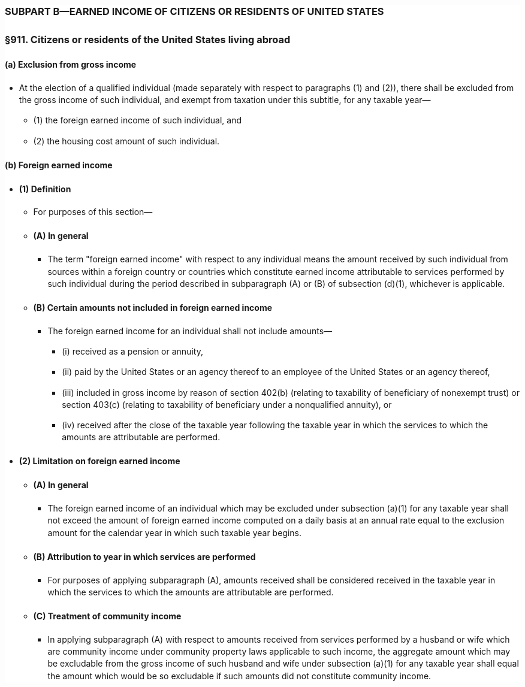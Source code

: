 ### SUBPART B—EARNED INCOME OF CITIZENS OR RESIDENTS OF UNITED STATES

### §911. Citizens or residents of the United States living abroad
#### (a) Exclusion from gross income
* At the election of a qualified individual (made separately with respect to paragraphs (1) and (2)), there shall be excluded from the gross income of such individual, and exempt from taxation under this subtitle, for any taxable year—

  * (1) the foreign earned income of such individual, and

  * (2) the housing cost amount of such individual.

#### (b) Foreign earned income
* #### (1) Definition
  * For purposes of this section—

  * #### (A) In general
    * The term "foreign earned income" with respect to any individual means the amount received by such individual from sources within a foreign country or countries which constitute earned income attributable to services performed by such individual during the period described in subparagraph (A) or (B) of subsection (d)(1), whichever is applicable.

  * #### (B) Certain amounts not included in foreign earned income
    * The foreign earned income for an individual shall not include amounts—

      * (i) received as a pension or annuity,

      * (ii) paid by the United States or an agency thereof to an employee of the United States or an agency thereof,

      * (iii) included in gross income by reason of section 402(b) (relating to taxability of beneficiary of nonexempt trust) or section 403(c) (relating to taxability of beneficiary under a nonqualified annuity), or

      * (iv) received after the close of the taxable year following the taxable year in which the services to which the amounts are attributable are performed.

* #### (2) Limitation on foreign earned income
  * #### (A) In general
    * The foreign earned income of an individual which may be excluded under subsection (a)(1) for any taxable year shall not exceed the amount of foreign earned income computed on a daily basis at an annual rate equal to the exclusion amount for the calendar year in which such taxable year begins.

  * #### (B) Attribution to year in which services are performed
    * For purposes of applying subparagraph (A), amounts received shall be considered received in the taxable year in which the services to which the amounts are attributable are performed.

  * #### (C) Treatment of community income
    * In applying subparagraph (A) with respect to amounts received from services performed by a husband or wife which are community income under community property laws applicable to such income, the aggregate amount which may be excludable from the gross income of such husband and wife under subsection (a)(1) for any taxable year shall equal the amount which would be so excludable if such amounts did not constitute community income.
